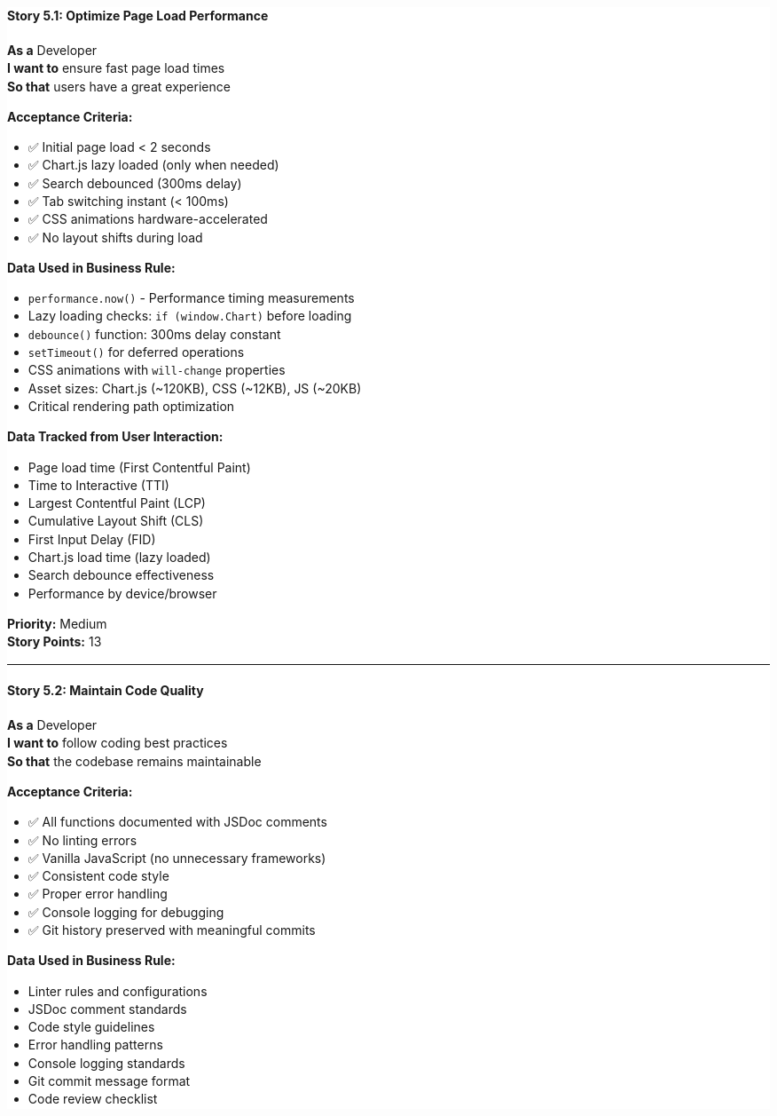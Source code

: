 #### Story 5.1: Optimize Page Load Performance
**As a** Developer  
**I want to** ensure fast page load times  
**So that** users have a great experience

**Acceptance Criteria:**
- ✅ Initial page load < 2 seconds
- ✅ Chart.js lazy loaded (only when needed)
- ✅ Search debounced (300ms delay)
- ✅ Tab switching instant (< 100ms)
- ✅ CSS animations hardware-accelerated
- ✅ No layout shifts during load

**Data Used in Business Rule:**
- `performance.now()` - Performance timing measurements
- Lazy loading checks: `if (window.Chart)` before loading
- `debounce()` function: 300ms delay constant
- `setTimeout()` for deferred operations
- CSS animations with `will-change` properties
- Asset sizes: Chart.js (~120KB), CSS (~12KB), JS (~20KB)
- Critical rendering path optimization

**Data Tracked from User Interaction:**
- Page load time (First Contentful Paint)
- Time to Interactive (TTI)
- Largest Contentful Paint (LCP)
- Cumulative Layout Shift (CLS)
- First Input Delay (FID)
- Chart.js load time (lazy loaded)
- Search debounce effectiveness
- Performance by device/browser

**Priority:** Medium  
**Story Points:** 13

---

#### Story 5.2: Maintain Code Quality
**As a** Developer  
**I want to** follow coding best practices  
**So that** the codebase remains maintainable

**Acceptance Criteria:**
- ✅ All functions documented with JSDoc comments
- ✅ No linting errors
- ✅ Vanilla JavaScript (no unnecessary frameworks)
- ✅ Consistent code style
- ✅ Proper error handling
- ✅ Console logging for debugging
- ✅ Git history preserved with meaningful commits

**Data Used in Business Rule:**
- Linter rules and configurations
- JSDoc comment standards
- Code style guidelines
- Error handling patterns
- Console logging standards
- Git commit message format
- Code review checklist
